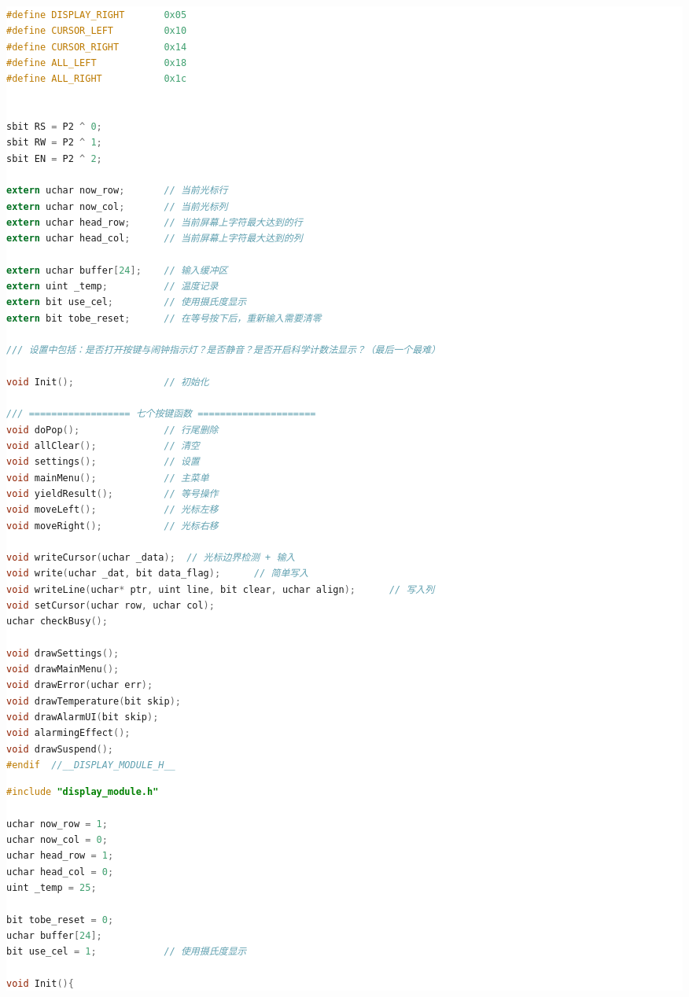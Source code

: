 ```c
#define DISPLAY_RIGHT 		0x05
#define CURSOR_LEFT 		0x10
#define CURSOR_RIGHT 		0x14
#define ALL_LEFT 			0x18
#define ALL_RIGHT 			0x1c


sbit RS = P2 ^ 0;
sbit RW = P2 ^ 1;
sbit EN = P2 ^ 2;

extern uchar now_row;		// 当前光标行
extern uchar now_col;		// 当前光标列
extern uchar head_row;		// 当前屏幕上字符最大达到的行
extern uchar head_col;		// 当前屏幕上字符最大达到的列

extern uchar buffer[24];	// 输入缓冲区
extern uint _temp;			// 温度记录
extern bit use_cel;			// 使用摄氏度显示
extern bit tobe_reset;		// 在等号按下后，重新输入需要清零

/// 设置中包括：是否打开按键与闹钟指示灯？是否静音？是否开启科学计数法显示？（最后一个最难）

void Init();				// 初始化

/// ================== 七个按键函数 =====================
void doPop();				// 行尾删除
void allClear();			// 清空
void settings();			// 设置
void mainMenu();			// 主菜单
void yieldResult();			// 等号操作
void moveLeft();			// 光标左移
void moveRight();			// 光标右移

void writeCursor(uchar _data);	// 光标边界检测 + 输入
void write(uchar _dat, bit data_flag);		// 简单写入
void writeLine(uchar* ptr, uint line, bit clear, uchar align);		// 写入列
void setCursor(uchar row, uchar col);
uchar checkBusy();

void drawSettings();
void drawMainMenu();
void drawError(uchar err);
void drawTemperature(bit skip);
void drawAlarmUI(bit skip);
void alarmingEffect();
void drawSuspend();
#endif 	//__DISPLAY_MODULE_H__
```

```c
#include "display_module.h"

uchar now_row = 1;
uchar now_col = 0;
uchar head_row = 1;
uchar head_col = 0;
uint _temp = 25;

bit tobe_reset = 0;
uchar buffer[24];
bit use_cel = 1;			// 使用摄氏度显示

void Init(){
```